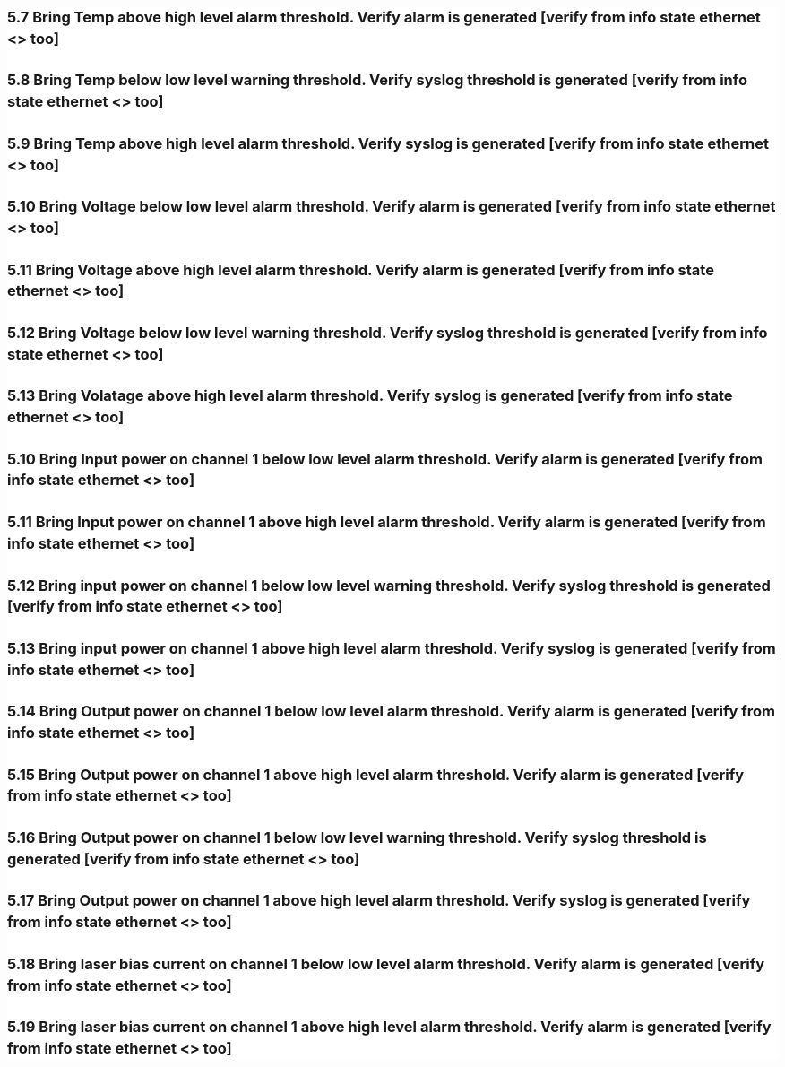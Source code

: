 ### 5.7 Bring Temp above high level alarm threshold. Verify alarm is generated [verify from info state ethernet <> too]
### 5.8 Bring Temp below low level warning threshold. Verify syslog threshold is generated [verify from info state ethernet <> too]
### 5.9 Bring Temp above high level alarm threshold. Verify syslog is generated [verify from info state ethernet <> too]
### 5.10 Bring Voltage below low level alarm threshold. Verify alarm is generated [verify from info state ethernet <> too]
### 5.11 Bring Voltage above high level alarm threshold. Verify alarm is generated [verify from info state ethernet <> too]
### 5.12 Bring Voltage below low level warning threshold. Verify syslog threshold is generated [verify from info state ethernet <> too]
### 5.13 Bring Volatage above high level alarm threshold. Verify syslog is generated [verify from info state ethernet <> too]
### 5.10 Bring Input power on channel 1 below low level alarm threshold. Verify alarm is generated [verify from info state ethernet <> too]
### 5.11 Bring Input power  on channel 1 above high level alarm threshold. Verify alarm is generated [verify from info state ethernet <> too]
### 5.12 Bring input power  on channel 1 below low level warning threshold. Verify syslog threshold is generated [verify from info state ethernet <> too]
### 5.13 Bring input power  on channel 1 above high level alarm threshold. Verify syslog is generated [verify from info state ethernet <> too]
### 5.14 Bring Output power on channel 1 below low level alarm threshold. Verify alarm is generated [verify from info state ethernet <> too]
### 5.15 Bring Output power  on channel 1 above high level alarm threshold. Verify alarm is generated [verify from info state ethernet <> too]
### 5.16 Bring Output power  on channel 1 below low level warning threshold. Verify syslog threshold is generated [verify from info state ethernet <> too]
### 5.17 Bring Output power  on channel 1 above high level alarm threshold. Verify syslog is generated [verify from info state ethernet <> too]
### 5.18 Bring laser bias current on channel 1 below low level alarm threshold. Verify alarm is generated [verify from info state ethernet <> too]
### 5.19 Bring laser bias current  on channel 1 above high level alarm threshold. Verify alarm is generated [verify from info state ethernet <> too]